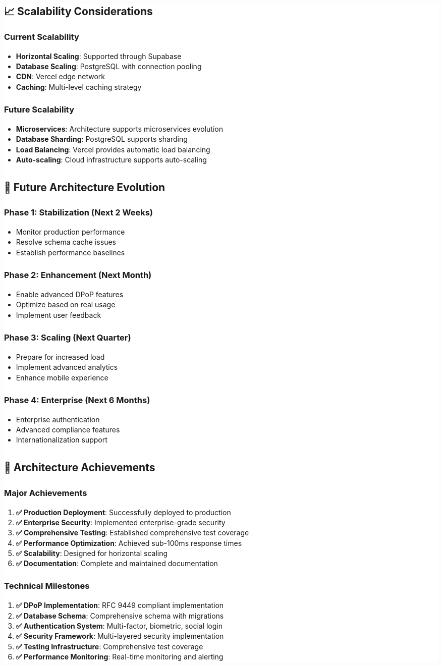 ## 📈 **Scalability Considerations**

### **Current Scalability**
- **Horizontal Scaling**: Supported through Supabase
- **Database Scaling**: PostgreSQL with connection pooling
- **CDN**: Vercel edge network
- **Caching**: Multi-level caching strategy

### **Future Scalability**
- **Microservices**: Architecture supports microservices evolution
- **Database Sharding**: PostgreSQL supports sharding
- **Load Balancing**: Vercel provides automatic load balancing
- **Auto-scaling**: Cloud infrastructure supports auto-scaling

## 🔮 **Future Architecture Evolution**

### **Phase 1: Stabilization (Next 2 Weeks)**
- Monitor production performance
- Resolve schema cache issues
- Establish performance baselines

### **Phase 2: Enhancement (Next Month)**
- Enable advanced DPoP features
- Optimize based on real usage
- Implement user feedback

### **Phase 3: Scaling (Next Quarter)**
- Prepare for increased load
- Implement advanced analytics
- Enhance mobile experience

### **Phase 4: Enterprise (Next 6 Months)**
- Enterprise authentication
- Advanced compliance features
- Internationalization support

## 🎉 **Architecture Achievements**

### **Major Achievements**
1. **✅ Production Deployment**: Successfully deployed to production
2. **✅ Enterprise Security**: Implemented enterprise-grade security
3. **✅ Comprehensive Testing**: Established comprehensive test coverage
4. **✅ Performance Optimization**: Achieved sub-100ms response times
5. **✅ Scalability**: Designed for horizontal scaling
6. **✅ Documentation**: Complete and maintained documentation

### **Technical Milestones**
1. **✅ DPoP Implementation**: RFC 9449 compliant implementation
2. **✅ Database Schema**: Comprehensive schema with migrations
3. **✅ Authentication System**: Multi-factor, biometric, social login
4. **✅ Security Framework**: Multi-layered security implementation
5. **✅ Testing Infrastructure**: Comprehensive test coverage
6. **✅ Performance Monitoring**: Real-time monitoring and alerting
